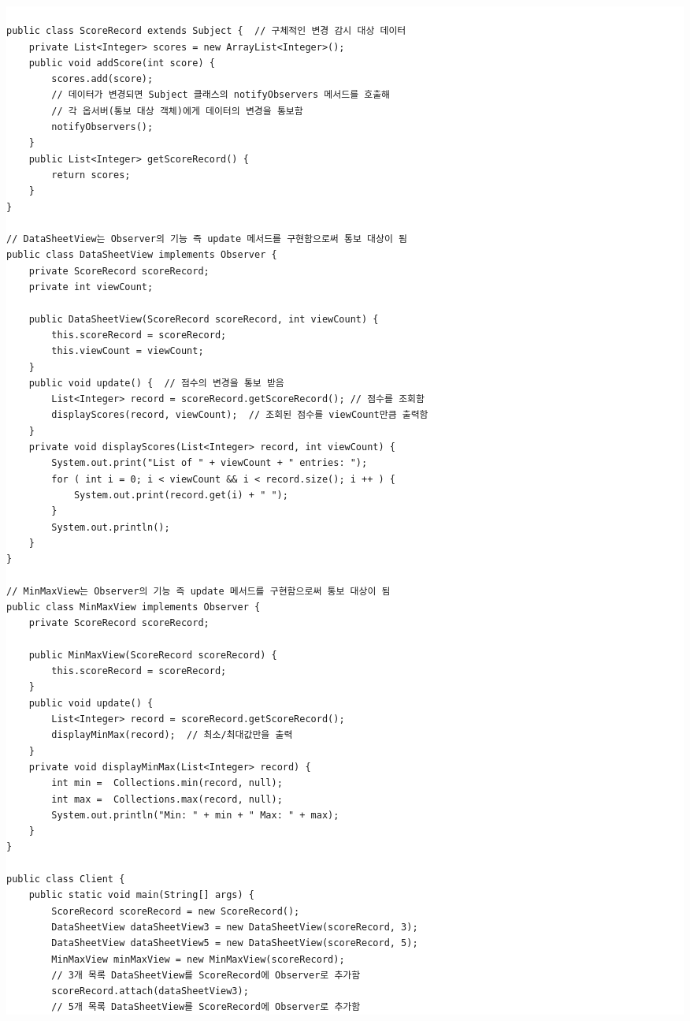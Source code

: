 ~~~

public class ScoreRecord extends Subject {  // 구체적인 변경 감시 대상 데이터
	private List<Integer> scores = new ArrayList<Integer>();	
	public void addScore(int score) {
		scores.add(score);
		// 데이터가 변경되면 Subject 클래스의 notifyObservers 메서드를 호출해
		// 각 옵서버(통보 대상 객체)에게 데이터의 변경을 통보함		
		notifyObservers();
	}
	public List<Integer> getScoreRecord() {
		return scores;
	}
}

// DataSheetView는 Observer의 기능 즉 update 메서드를 구현함으로써 통보 대상이 됨
public class DataSheetView implements Observer {
	private ScoreRecord scoreRecord;
	private int viewCount;
	
	public DataSheetView(ScoreRecord scoreRecord, int viewCount) {
		this.scoreRecord = scoreRecord;
		this.viewCount = viewCount;
	}
	public void update() {  // 점수의 변경을 통보 받음
		List<Integer> record = scoreRecord.getScoreRecord(); // 점수를 조회함
		displayScores(record, viewCount);  // 조회된 점수를 viewCount만큼 출력함
	}
	private void displayScores(List<Integer> record, int viewCount) { 
		System.out.print("List of " + viewCount + " entries: ");
		for ( int i = 0; i < viewCount && i < record.size(); i ++ ) {
			System.out.print(record.get(i) + " ");
		}
		System.out.println();
	}
}

// MinMaxView는 Observer의 기능 즉 update 메서드를 구현함으로써 통보 대상이 됨
public class MinMaxView implements Observer {
	private ScoreRecord scoreRecord;
 
	public MinMaxView(ScoreRecord scoreRecord) {
		this.scoreRecord = scoreRecord;
	}
	public void update() {
		List<Integer> record = scoreRecord.getScoreRecord();
		displayMinMax(record);  // 최소/최대값만을 출력
	}
	private void displayMinMax(List<Integer> record) {
		int min =  Collections.min(record, null);
		int max =  Collections.max(record, null);	
		System.out.println("Min: " + min + " Max: " + max);
	}
}

public class Client {
	public static void main(String[] args) {
		ScoreRecord scoreRecord = new ScoreRecord();
		DataSheetView dataSheetView3 = new DataSheetView(scoreRecord, 3);
		DataSheetView dataSheetView5 = new DataSheetView(scoreRecord, 5);
		MinMaxView minMaxView = new MinMaxView(scoreRecord);
		// 3개 목록 DataSheetView를 ScoreRecord에 Observer로 추가함	
		scoreRecord.attach(dataSheetView3);
		// 5개 목록 DataSheetView를 ScoreRecord에 Observer로 추가함
~~~